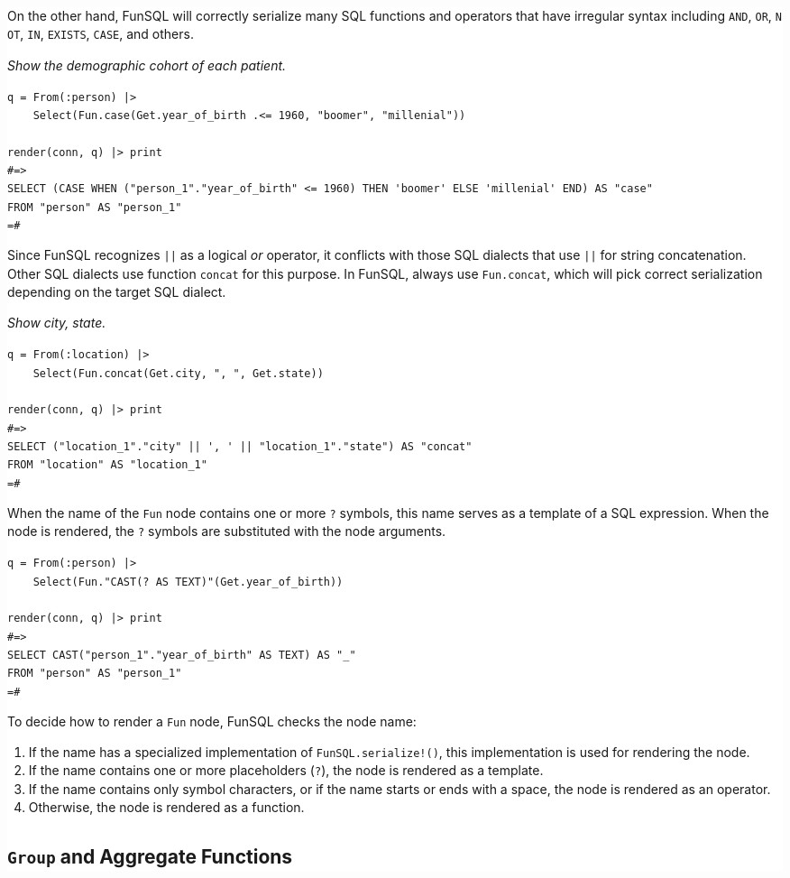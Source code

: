 On the other hand, FunSQL will correctly serialize many SQL functions and
operators that have irregular syntax including `AND`, `OR`, `NOT`, `IN`,
`EXISTS`, `CASE`, and others.

*Show the demographic cohort of each patient.*

    q = From(:person) |>
        Select(Fun.case(Get.year_of_birth .<= 1960, "boomer", "millenial"))

    render(conn, q) |> print
    #=>
    SELECT (CASE WHEN ("person_1"."year_of_birth" <= 1960) THEN 'boomer' ELSE 'millenial' END) AS "case"
    FROM "person" AS "person_1"
    =#

Since FunSQL recognizes `||` as a logical *or* operator, it conflicts with
those SQL dialects that use `||` for string concatenation.  Other SQL dialects
use function `concat` for this purpose.  In FunSQL, always use `Fun.concat`,
which will pick correct serialization depending on the target SQL dialect.

*Show city, state.*

    q = From(:location) |>
        Select(Fun.concat(Get.city, ", ", Get.state))

    render(conn, q) |> print
    #=>
    SELECT ("location_1"."city" || ', ' || "location_1"."state") AS "concat"
    FROM "location" AS "location_1"
    =#

When the name of the `Fun` node contains one or more `?` symbols, this name
serves as a template of a SQL expression.  When the node is rendered, the `?`
symbols are substituted with the node arguments.

    q = From(:person) |>
        Select(Fun."CAST(? AS TEXT)"(Get.year_of_birth))

    render(conn, q) |> print
    #=>
    SELECT CAST("person_1"."year_of_birth" AS TEXT) AS "_"
    FROM "person" AS "person_1"
    =#

To decide how to render a `Fun` node, FunSQL checks the node name:

1) If the name has a specialized implementation of `FunSQL.serialize!()`, this
   implementation is used for rendering the node.
2) If the name contains one or more placeholders (`?`), the node is rendered
   as a template.
3) If the name contains only symbol characters, or if the name starts or ends
   with a space, the node is rendered as an operator.
4) Otherwise, the node is rendered as a function.


## `Group` and Aggregate Functions
